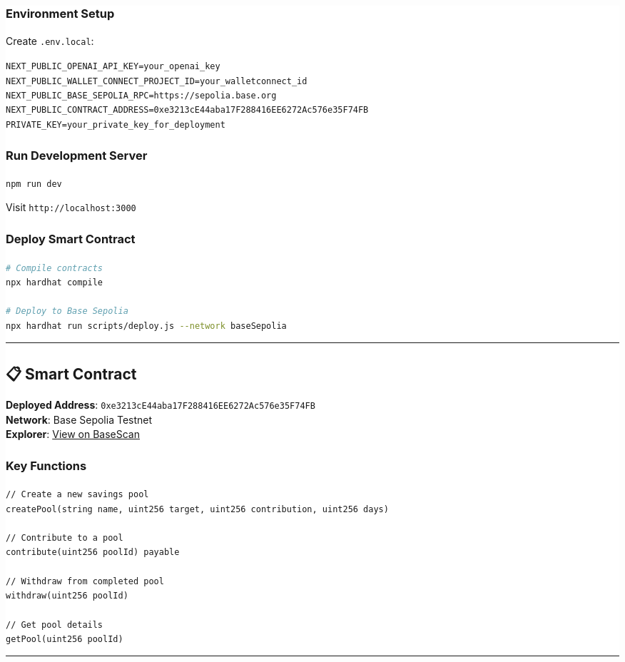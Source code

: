 ### Environment Setup

Create `.env.local`:

```env
NEXT_PUBLIC_OPENAI_API_KEY=your_openai_key
NEXT_PUBLIC_WALLET_CONNECT_PROJECT_ID=your_walletconnect_id
NEXT_PUBLIC_BASE_SEPOLIA_RPC=https://sepolia.base.org
NEXT_PUBLIC_CONTRACT_ADDRESS=0xe3213cE44aba17F288416EE6272Ac576e35F74FB
PRIVATE_KEY=your_private_key_for_deployment
```

### Run Development Server

```bash
npm run dev
```

Visit `http://localhost:3000`

### Deploy Smart Contract

```bash
# Compile contracts
npx hardhat compile

# Deploy to Base Sepolia
npx hardhat run scripts/deploy.js --network baseSepolia
```

---

## 📋 Smart Contract

**Deployed Address**: `0xe3213cE44aba17F288416EE6272Ac576e35F74FB`  
**Network**: Base Sepolia Testnet  
**Explorer**: [View on BaseScan](https://sepolia.basescan.org/address/0xe3213cE44aba17F288416EE6272Ac576e35F74FB)

### Key Functions

```solidity
// Create a new savings pool
createPool(string name, uint256 target, uint256 contribution, uint256 days)

// Contribute to a pool
contribute(uint256 poolId) payable

// Withdraw from completed pool
withdraw(uint256 poolId)

// Get pool details
getPool(uint256 poolId)
```

---